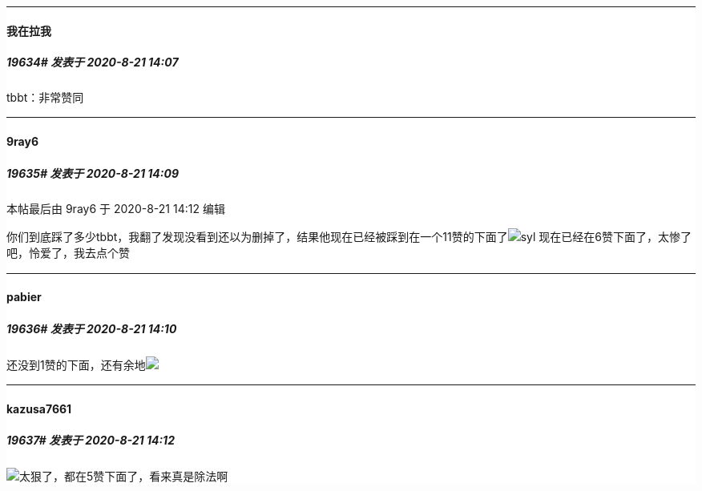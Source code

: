 





-----

####  我在拉我  
##### 19634#       发表于 2020-8-21 14:07




tbbt：非常赞同







-----

####  9ray6  
##### 19635#       发表于 2020-8-21 14:09



 本帖最后由 9ray6 于 2020-8-21 14:12 编辑 

你们到底踩了多少tbbt，我翻了发现没看到还以为删掉了，结果他现在已经被踩到在一个11赞的下面了<img src="https://static.saraba1st.com/image/smiley/face2017/068.png" referrerpolicy="no-referrer">syl 现在已经在6赞下面了，太惨了吧，怜爱了，我去点个赞







-----

####  pabier  
##### 19636#       发表于 2020-8-21 14:10




还没到1赞的下面，还有余地<img src="https://static.saraba1st.com/image/smiley/face2017/049.png" referrerpolicy="no-referrer">







-----

####  kazusa7661  
##### 19637#       发表于 2020-8-21 14:12



<img src="https://static.saraba1st.com/image/smiley/face2017/067.png" referrerpolicy="no-referrer">太狠了，都在5赞下面了，看来真是除法啊





